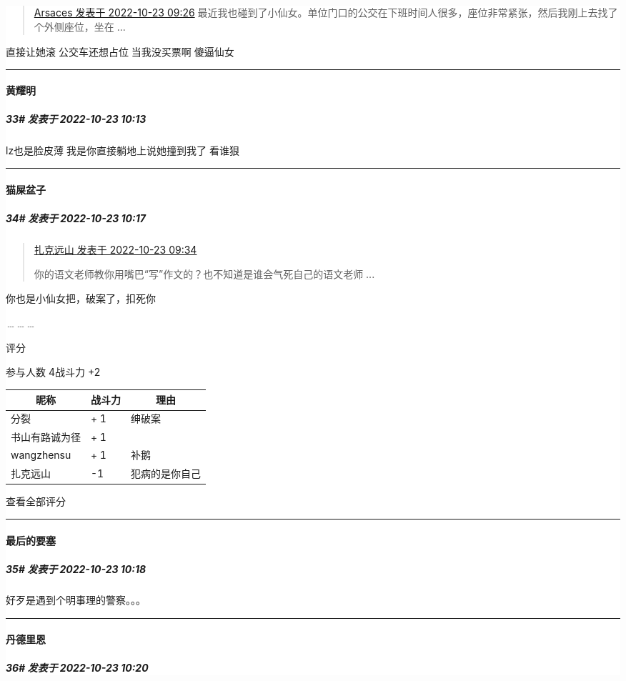 <blockquote><a href="httphttps://bbs.saraba1st.com/2b/forum.php?mod=redirect&amp;goto=findpost&amp;pid=58050068&amp;ptid=2101040" target="_blank">Arsaces 发表于 2022-10-23 09:26</a>
 最近我也碰到了小仙女。单位门口的公交在下班时间人很多，座位非常紧张，然后我刚上去找了个外侧座位，坐在 ...</blockquote>
直接让她滚
公交车还想占位
当我没买票啊
傻逼仙女

*****

####  黄耀明  
##### 33#       发表于 2022-10-23 10:13

lz也是脸皮薄
我是你直接躺地上说她撞到我了
看谁狠

*****

####  猫屎盆子  
##### 34#       发表于 2022-10-23 10:17

<blockquote><a href="httphttps://bbs.saraba1st.com/2b/forum.php?mod=redirect&amp;goto=findpost&amp;pid=58050141&amp;ptid=2101040" target="_blank">扎克远山 发表于 2022-10-23 09:34</a>

你的语文老师教你用嘴巴“写”作文的？也不知道是谁会气死自己的语文老师 ...</blockquote>
你也是小仙女把，破案了，扣死你

﹍﹍﹍

评分

 参与人数 4战斗力 +2

|昵称|战斗力|理由|
|----|---|---|
| 分裂| + 1|绅破案|
| 书山有路诚为径| + 1||
| wangzhensu| + 1|补鹅|
| 扎克远山|-1|犯病的是你自己|

查看全部评分

*****

####  最后的要塞  
##### 35#       发表于 2022-10-23 10:18

好歹是遇到个明事理的警察。。。

*****

####  丹德里恩  
##### 36#       发表于 2022-10-23 10:20
